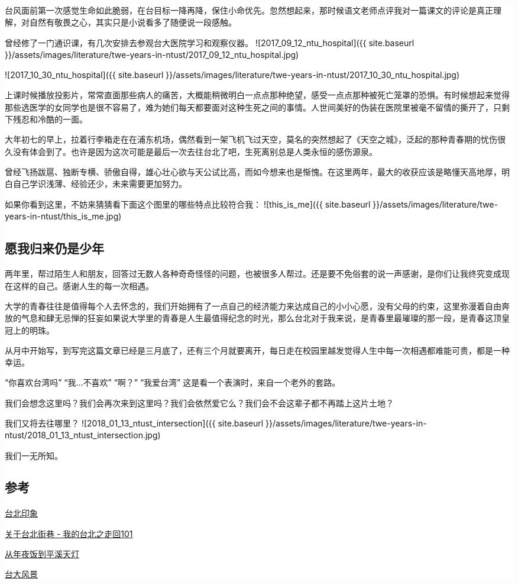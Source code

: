 台风面前第一次感觉生命如此脆弱，在台目标一降再降，保住小命优先。忽然想起来，那时候语文老师点评我对一篇课文的评论是真正理解，对自然有敬畏之心，其实只是小说看多了随便说一段感触。

曾经修了一门通识课，有几次安排去参观台大医院学习和观察仪器。
![2017_09_12_ntu_hospital]({{ site.baseurl }}/assets/images/literature/twe-years-in-ntust/2017_09_12_ntu_hospital.jpg)

![2017_10_30_ntu_hospital]({{ site.baseurl }}/assets/images/literature/twe-years-in-ntust/2017_10_30_ntu_hospital.jpg)

上课时候播放投影片，常常直面那些病人的痛苦，大概能稍微明白一点点那种绝望，感受一点点那种被死亡笼罩的恐惧。有时候想起来觉得那些选医学的女同学也是很不容易了，难为她们每天都要面对这种生死之间的事情。人世间美好的伪装在医院里被毫不留情的撕开了，只剩下残忍和冷酷的一面。

大年初七的早上，拉着行李箱走在在浦东机场，偶然看到一架飞机飞过天空，莫名的突然想起了《天空之城》，泛起的那种青春期的忧伤很久没有体会到了。也许是因为这次可能是最后一次去往台北了吧，生死离别总是人类永恒的感伤源泉。

曾经飞扬跋扈、独断专横、骄傲自得，雄心壮心欲与天公试比高，而如今想来也是惭愧。在这里两年，最大的收获应该是略懂天高地厚，明白自己学识浅薄、经验还少，未来需要更加努力。

如果你看到这里，不妨来猜猜看下面这个图里的哪些特点比较符合我：
![this_is_me]({{ site.baseurl }}/assets/images/literature/twe-years-in-ntust/this_is_me.jpg)

## 愿我归来仍是少年
两年里，帮过陌生人和朋友，回答过无数人各种奇奇怪怪的问题，也被很多人帮过。还是要不免俗套的说一声感谢，是你们让我终究变成现在这样的自己。感谢人生的每一次相遇。

大学的青春往往是值得每个人去怀念的，我们开始拥有了一点自己的经济能力来达成自己的小小心愿，没有父母的约束，这里弥漫着自由奔放的气息和肆无忌惮的狂妄如果说大学里的青春是人生最值得纪念的时光，那么台北对于我来说，是青春里最璀璨的那一段，是青春这顶皇冠上的明珠。

从月中开始写，到写完这篇文章已经是三月底了，还有三个月就要离开，每日走在校园里越发觉得人生中每一次相遇都难能可贵，都是一种幸运。


“你喜欢台湾吗”
“我...不喜欢”
“啊？”
“我爱台湾”
这是看一个表演时，来自一个老外的套路。


我们会想念这里吗？我们会再次来到这里吗？我们会依然爱它么？我们会不会这辈子都不再踏上这片土地？

我们又将去往哪里？
![2018_01_13_ntust_intersection]({{ site.baseurl }}/assets/images/literature/twe-years-in-ntust/2018_01_13_ntust_intersection.jpg)

我们一无所知。

## 参考

[台北印象](https://www.lidaxiang.cn/2016-10-22/impression-taipei)

[关于台北街巷 - 我的台北之走回101](https://www.lidaxiang.cn/2016-11-17/on-the-road-to-taibei101)

[从年夜饭到平溪天灯](https://www.lidaxiang.cn/2017-02-15/chinese-new-year-in-taipei)

[台大风景](https://www.lidaxiang.cn/2017-02-14/ntu-view)

